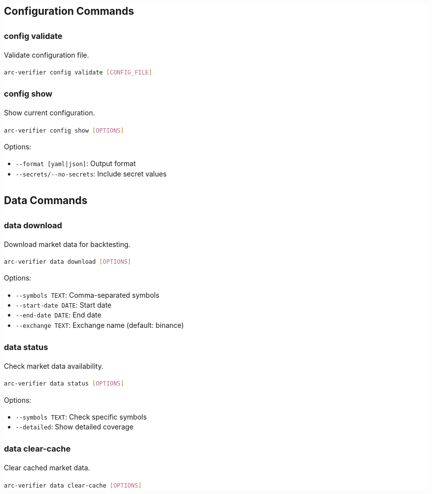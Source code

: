 ## Configuration Commands

### config validate

Validate configuration file.

```bash
arc-verifier config validate [CONFIG_FILE]
```

### config show

Show current configuration.

```bash
arc-verifier config show [OPTIONS]
```

Options:
- `--format [yaml|json]`: Output format
- `--secrets/--no-secrets`: Include secret values

## Data Commands

### data download

Download market data for backtesting.

```bash
arc-verifier data download [OPTIONS]
```

Options:
- `--symbols TEXT`: Comma-separated symbols
- `--start-date DATE`: Start date
- `--end-date DATE`: End date
- `--exchange TEXT`: Exchange name (default: binance)

### data status

Check market data availability.

```bash
arc-verifier data status [OPTIONS]
```

Options:
- `--symbols TEXT`: Check specific symbols
- `--detailed`: Show detailed coverage

### data clear-cache

Clear cached market data.

```bash
arc-verifier data clear-cache [OPTIONS]
```
